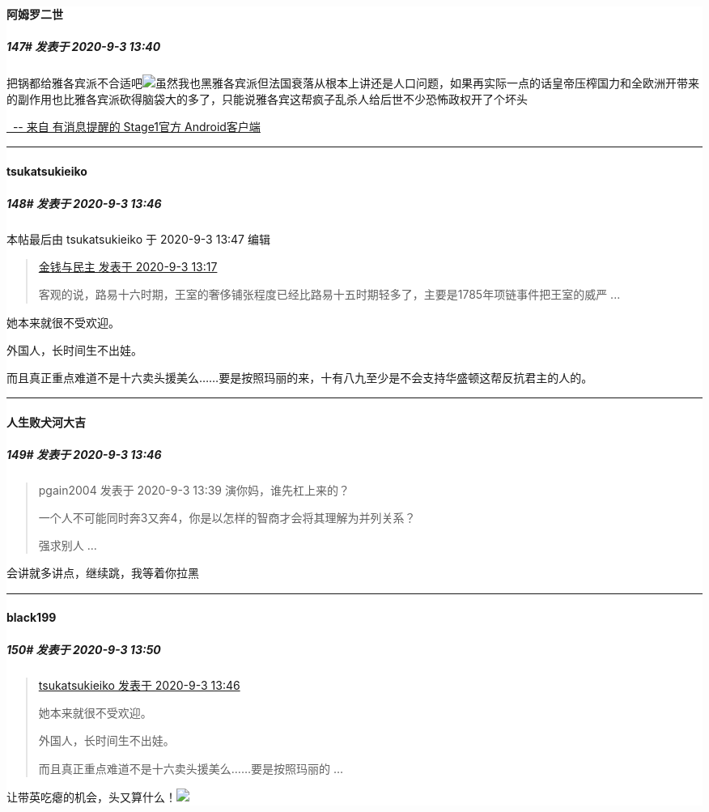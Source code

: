 ####  阿姆罗二世  
##### 147#       发表于 2020-9-3 13:40


把锅都给雅各宾派不合适吧<img src="https://static.saraba1st.com/image/smiley/face2017/037.png" referrerpolicy="no-referrer">虽然我也黑雅各宾派但法国衰落从根本上讲还是人口问题，如果再实际一点的话皇帝压榨国力和全欧洲开带来的副作用也比雅各宾派砍得脑袋大的多了，只能说雅各宾这帮疯子乱杀人给后世不少恐怖政权开了个坏头

[  -- 来自 有消息提醒的 Stage1官方 Android客户端](https://www.coolapk.com/apk/140634)


-----

####  tsukatsukieiko  
##### 148#       发表于 2020-9-3 13:46


 本帖最后由 tsukatsukieiko 于 2020-9-3 13:47 编辑 
<blockquote><a href="httphttps://bbs.saraba1st.com/2b/forum.php?mod=redirect&amp;goto=findpost&amp;pid=48628781&amp;ptid=1957734" target="_blank">金钱与民主 发表于 2020-9-3 13:17</a>

客观的说，路易十六时期，王室的奢侈铺张程度已经比路易十五时期轻多了，主要是1785年项链事件把王室的威严 ...</blockquote>
她本来就很不受欢迎。

外国人，长时间生不出娃。

而且真正重点难道不是十六卖头援美么……要是按照玛丽的来，十有八九至少是不会支持华盛顿这帮反抗君主的人的。


-----

####  人生败犬河大吉  
##### 149#       发表于 2020-9-3 13:46


<blockquote>pgain2004 发表于 2020-9-3 13:39
演你妈，谁先杠上来的？

一个人不可能同时奔3又奔4，你是以怎样的智商才会将其理解为并列关系？

强求别人 ...</blockquote>
会讲就多讲点，继续跳，我等着你拉黑


-----

####  black199  
##### 150#       发表于 2020-9-3 13:50


<blockquote><a href="httphttps://bbs.saraba1st.com/2b/forum.php?mod=redirect&amp;goto=findpost&amp;pid=48629043&amp;ptid=1957734" target="_blank">tsukatsukieiko 发表于 2020-9-3 13:46</a>

她本来就很不受欢迎。

外国人，长时间生不出娃。

而且真正重点难道不是十六卖头援美么……要是按照玛丽的 ...</blockquote>
让带英吃瘪的机会，头又算什么！<img src="https://static.saraba1st.com/image/smiley/face2017/134.png" referrerpolicy="no-referrer">

